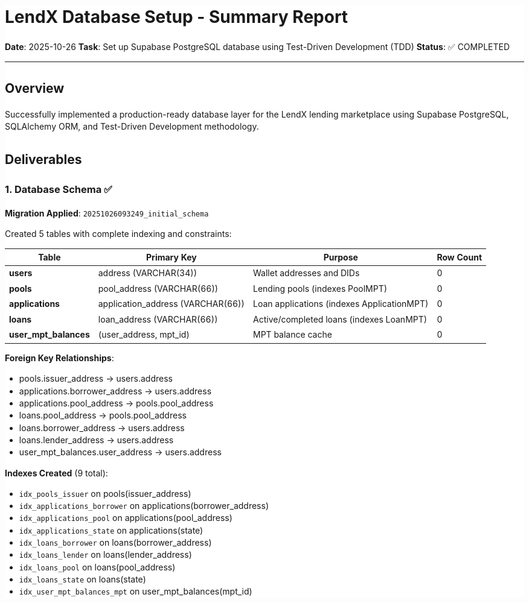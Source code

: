 # LendX Database Setup - Summary Report

**Date**: 2025-10-26
**Task**: Set up Supabase PostgreSQL database using Test-Driven Development (TDD)
**Status**: ✅ COMPLETED

---

## Overview

Successfully implemented a production-ready database layer for the LendX lending marketplace using Supabase PostgreSQL, SQLAlchemy ORM, and Test-Driven Development methodology.

## Deliverables

### 1. Database Schema ✅

**Migration Applied**: `20251026093249_initial_schema`

Created 5 tables with complete indexing and constraints:

| Table | Primary Key | Purpose | Row Count |
|-------|-------------|---------|-----------|
| **users** | address (VARCHAR(34)) | Wallet addresses and DIDs | 0 |
| **pools** | pool_address (VARCHAR(66)) | Lending pools (indexes PoolMPT) | 0 |
| **applications** | application_address (VARCHAR(66)) | Loan applications (indexes ApplicationMPT) | 0 |
| **loans** | loan_address (VARCHAR(66)) | Active/completed loans (indexes LoanMPT) | 0 |
| **user_mpt_balances** | (user_address, mpt_id) | MPT balance cache | 0 |

**Foreign Key Relationships**:
- pools.issuer_address → users.address
- applications.borrower_address → users.address
- applications.pool_address → pools.pool_address
- loans.pool_address → pools.pool_address
- loans.borrower_address → users.address
- loans.lender_address → users.address
- user_mpt_balances.user_address → users.address

**Indexes Created** (9 total):
- `idx_pools_issuer` on pools(issuer_address)
- `idx_applications_borrower` on applications(borrower_address)
- `idx_applications_pool` on applications(pool_address)
- `idx_applications_state` on applications(state)
- `idx_loans_borrower` on loans(borrower_address)
- `idx_loans_lender` on loans(lender_address)
- `idx_loans_pool` on loans(pool_address)
- `idx_loans_state` on loans(state)
- `idx_user_mpt_balances_mpt` on user_mpt_balances(mpt_id)
